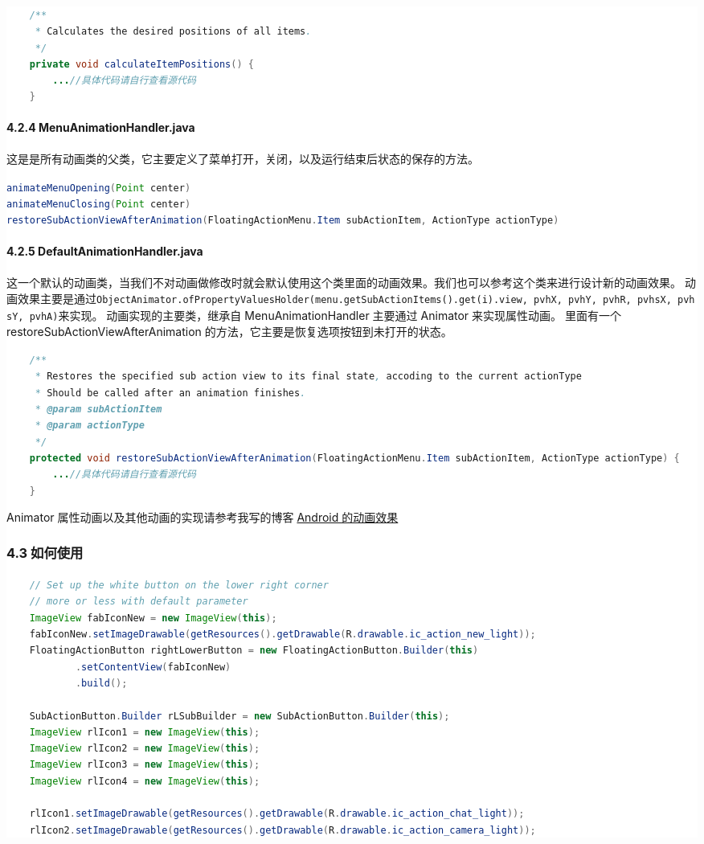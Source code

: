 ```java
    /**
     * Calculates the desired positions of all items.
     */
    private void calculateItemPositions() {
        ...//具体代码请自行查看源代码
    }

```

#### 4.2.4 MenuAnimationHandler.java

这是是所有动画类的父类，它主要定义了菜单打开，关闭，以及运行结束后状态的保存的方法。

```java
animateMenuOpening(Point center)
animateMenuClosing(Point center)   
restoreSubActionViewAfterAnimation(FloatingActionMenu.Item subActionItem, ActionType actionType)

```

#### 4.2.5 DefaultAnimationHandler.java

这一个默认的动画类，当我们不对动画做修改时就会默认使用这个类里面的动画效果。我们也可以参考这个类来进行设计新的动画效果。
动画效果主要是通过`ObjectAnimator.ofPropertyValuesHolder(menu.getSubActionItems().get(i).view, pvhX, pvhY, pvhR, pvhsX, pvhsY, pvhA)`来实现。
动画实现的主要类，继承自 MenuAnimationHandler
主要通过 Animator 来实现属性动画。
里面有一个 restoreSubActionViewAfterAnimation 的方法，它主要是恢复选项按钮到未打开的状态。

```java
    /**
     * Restores the specified sub action view to its final state, accoding to the current actionType
     * Should be called after an animation finishes.
     * @param subActionItem
     * @param actionType
     */
    protected void restoreSubActionViewAfterAnimation(FloatingActionMenu.Item subActionItem, ActionType actionType) {
        ...//具体代码请自行查看源代码
    }

```

Animator 属性动画以及其他动画的实现请参考我写的博客
[Android 的动画效果](http://www.cnblogs.com/cpacm/p/4067283.html)

### 4.3 如何使用

```java
    // Set up the white button on the lower right corner
    // more or less with default parameter
    ImageView fabIconNew = new ImageView(this);
    fabIconNew.setImageDrawable(getResources().getDrawable(R.drawable.ic_action_new_light));
    FloatingActionButton rightLowerButton = new FloatingActionButton.Builder(this)
            .setContentView(fabIconNew)
            .build();

    SubActionButton.Builder rLSubBuilder = new SubActionButton.Builder(this);
    ImageView rlIcon1 = new ImageView(this);
    ImageView rlIcon2 = new ImageView(this);
    ImageView rlIcon3 = new ImageView(this);
    ImageView rlIcon4 = new ImageView(this);

    rlIcon1.setImageDrawable(getResources().getDrawable(R.drawable.ic_action_chat_light));
    rlIcon2.setImageDrawable(getResources().getDrawable(R.drawable.ic_action_camera_light));
```
